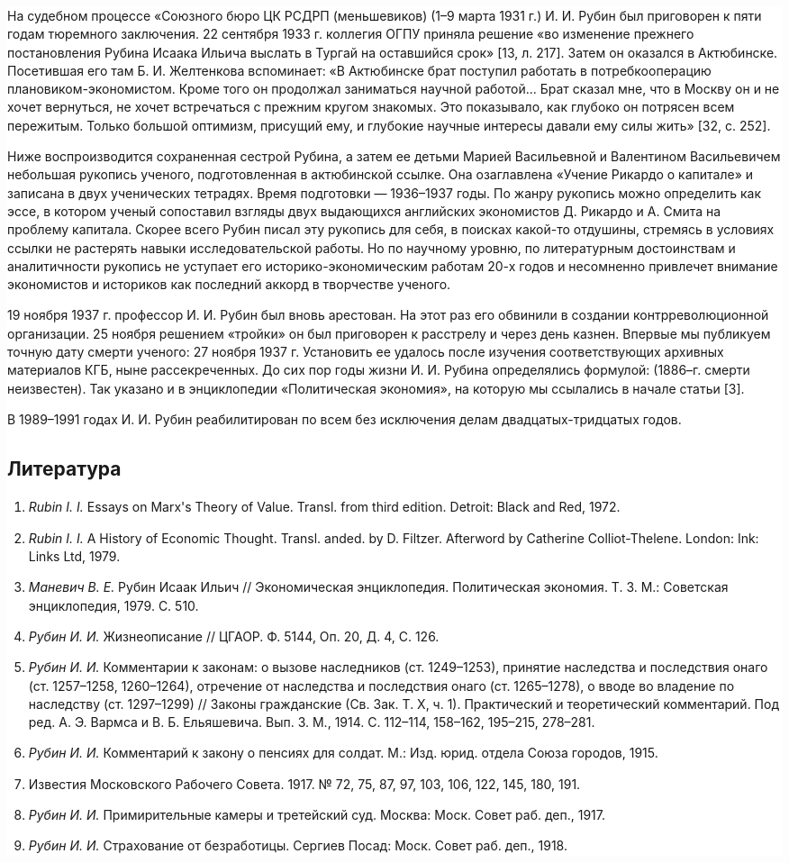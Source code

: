 На судебном процессе «Союзного бюро ЦК РСДРП (меньшевиков) (1–9 марта 1931 г.) И. И. Рубин был приговорен к пяти годам тюремного заключения. 22 сентября 1933 г. коллегия ОГПУ приняла решение «во изменение прежнего постановления Рубина Исаака Ильича выслать в Тургай на оставшийся срок» \[13, л. 217\]. Затем он оказался в Актюбинске. Посетившая его там Б. И. Желтенкова вспоминает: «В Актюбинске брат поступил работать в потребкооперацию плановиком-экономистом. Кроме того он продолжал заниматься научной работой... Брат сказал мне, что в Москву он и не хочет вернуться, не хочет встречаться с прежним кругом знакомых. Это показывало, как глубоко он потрясен всем пережитым. Только большой оптимизм, присущий ему, и глубокие научные интересы давали ему силы жить» \[32, с. 252\].

Ниже воспроизводится сохраненная сестрой Рубина, а затем ее детьми Марией Васильевной и Валентином Васильевичем небольшая рукопись ученого, подготовленная в актюбинской ссылке. Она озаглавлена «Учение Рикардо о капитале» и записана в двух ученических тетрадях. Время подготовки — 1936–1937 годы. По жанру рукопись можно определить как эссе, в котором ученый сопоставил взгляды двух выдающихся английских экономистов Д. Рикардо и А. Смита на проблему капитала. Скорее всего Рубин писал эту рукопись для себя, в поисках какой-то отдушины, стремясь в условиях ссылки не растерять навыки исследовательской работы. Но по научному уровню, по литературным достоинствам и аналитичности рукопись не уступает его историко-экономическим работам 20-х годов и несомненно привлечет внимание экономистов и историков как последний аккорд в творчестве ученого.

19 ноября 1937 г. профессор И. И. Рубин был вновь арестован. На этот раз его обвинили в создании контрреволюционной организации. 25 ноября решением «тройки» он был приговорен к расстрелу и через день казнен. Впервые мы публикуем точную дату смерти ученого: 27 ноября 1937 г. Установить ее удалось после изучения соответствующих архивных материалов КГБ, ныне рассекреченных. До сих пор годы жизни И. И. Рубина определялись формулой: (1886–г. смерти неизвестен). Так указано и в энциклопедии «Политическая экономия», на которую мы ссылались в начале статьи \[3\].

В 1989–1991 годах И. И. Рубин реабилитирован по всем без исключения делам двадцатых-тридцатых годов.

## Литература

1. *Rubin I. I.* Essays on Marx's Theory of Value. Transl. from third edition. Detroit: Black and Red, 1972.

2. *Rubin I. I.* A History of Economic Thought. Transl. anded. by D. Filtzer. Afterword by Catherine Colliot-Thelene. London: Ink: Links Ltd, 1979.

3. *Маневич В. Е.* Рубин Исаак Ильич // Экономическая энциклопедия. Политическая экономия. Т. 3. М.: Советская энциклопедия, 1979. С. 510.

4. *Рубин И. И.* Жизнеописание // ЦГАОР. Ф. 5144, Оп. 20, Д. 4, С. 126.

5. *Рубин И. И.* Комментарии к законам: о вызове наследников (ст. 1249–1253), принятие наследства и последствия онаго (ст. 1257–1258, 1260–1264), отречение от наследства и последствия онаго (ст. 1265–1278), о вводе во владение по наследству (ст. 1297–1299) // Законы гражданские (Св. Зак. Т. X, ч. 1). Практический и теоретический комментарий. Под ред. А. Э. Вармса и В. Б. Ельяшевича. Вып. 3. М., 1914. С. 112–114, 158–162, 195–215, 278–281.

6. *Рубин И. И.* Комментарий к закону о пенсиях для солдат. М.: Изд. юрид. отдела Союза городов, 1915.

7. Известия Московского Рабочего Совета. 1917. № 72, 75, 87, 97, 103, 106, 122, 145, 180, 191.

8. *Рубин И. И.* Примирительные камеры и третейский суд. Москва: Моск. Совет раб. деп., 1917.

9. *Рубин И. И.* Страхование от безработицы. Сергиев Посад: Моск. Совет раб. деп., 1918.
